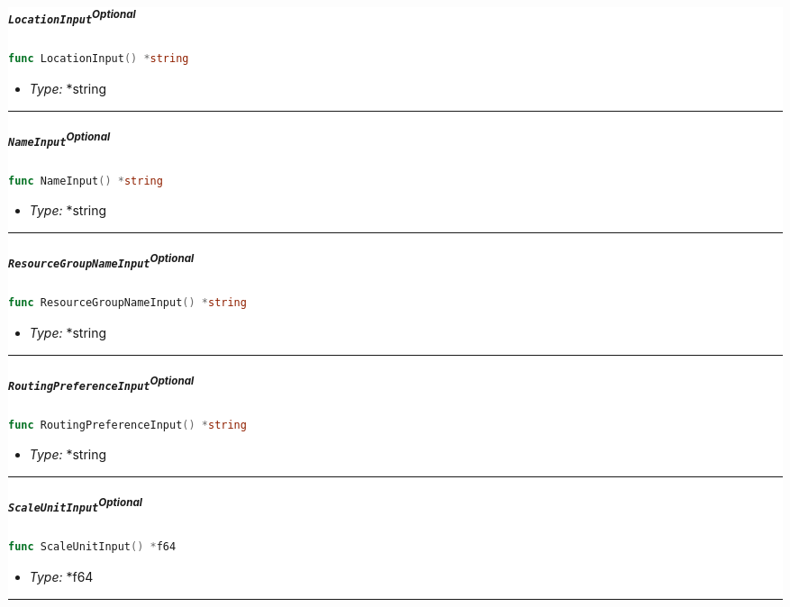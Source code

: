 ##### `LocationInput`<sup>Optional</sup> <a name="LocationInput" id="@cdktf/provider-azurerm.vpnGateway.VpnGateway.property.locationInput"></a>

```go
func LocationInput() *string
```

- *Type:* *string

---

##### `NameInput`<sup>Optional</sup> <a name="NameInput" id="@cdktf/provider-azurerm.vpnGateway.VpnGateway.property.nameInput"></a>

```go
func NameInput() *string
```

- *Type:* *string

---

##### `ResourceGroupNameInput`<sup>Optional</sup> <a name="ResourceGroupNameInput" id="@cdktf/provider-azurerm.vpnGateway.VpnGateway.property.resourceGroupNameInput"></a>

```go
func ResourceGroupNameInput() *string
```

- *Type:* *string

---

##### `RoutingPreferenceInput`<sup>Optional</sup> <a name="RoutingPreferenceInput" id="@cdktf/provider-azurerm.vpnGateway.VpnGateway.property.routingPreferenceInput"></a>

```go
func RoutingPreferenceInput() *string
```

- *Type:* *string

---

##### `ScaleUnitInput`<sup>Optional</sup> <a name="ScaleUnitInput" id="@cdktf/provider-azurerm.vpnGateway.VpnGateway.property.scaleUnitInput"></a>

```go
func ScaleUnitInput() *f64
```

- *Type:* *f64

---
